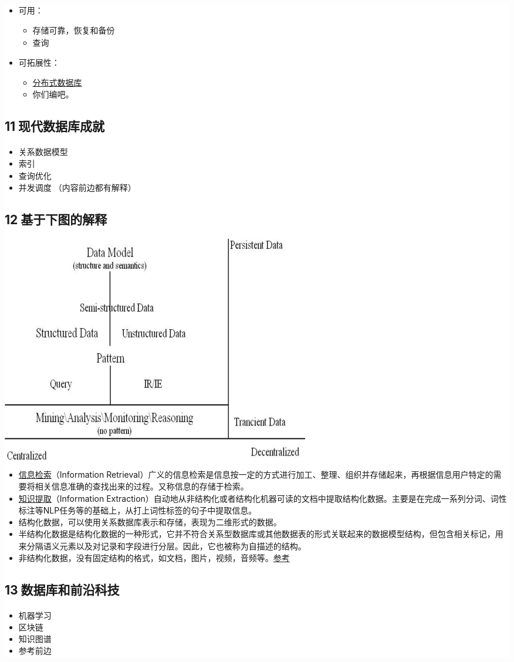 - 可用：
	- 存储可靠，恢复和备份
	- 查询

- 可拓展性：
	- [分布式数据库](https://www.cnblogs.com/XQiu/p/5265980.html)
	- 你们编吧。 

## 11 现代数据库成就
- 关系数据模型
- 索引
- 查询优化
- 并发调度        （内容前边都有解释）

## 12 基于下图的解释
<img src="16.jpg" style="zoom: 50%" div align=center> 

- [信息检索](https://baike.baidu.com/item/%E4%BF%A1%E6%81%AF%E6%A3%80%E7%B4%A2/831904?fr=aladdin)（Information Retrieval）广义的信息检索是信息按一定的方式进行加工、整理、组织并存储起来，再根据信息用户特定的需要将相关信息准确的查找出来的过程。又称信息的存储于检索。
- [知识提取](https://en.wikipedia.org/wiki/Information_extraction)（Information Extraction）自动地从非结构化或者结构化机器可读的文档中提取结构化数据。主要是在完成一系列分词、词性标注等NLP任务等的基础上，从打上词性标签的句子中提取信息。
- 结构化数据，可以使用关系数据库表示和存储，表现为二维形式的数据。
- 半结构化数据是结构化数据的一种形式，它并不符合关系型数据库或其他数据表的形式关联起来的数据模型结构，但包含相关标记，用来分隔语义元素以及对记录和字段进行分层。因此，它也被称为自描述的结构。
- 非结构化数据，没有固定结构的格式，如文档，图片，视频，音频等。[参考](https://www.cnblogs.com/xiaohanlin/p/7536639.html)


## 13 数据库和前沿科技
- 机器学习
- 区块链
- 知识图谱
- 参考前边